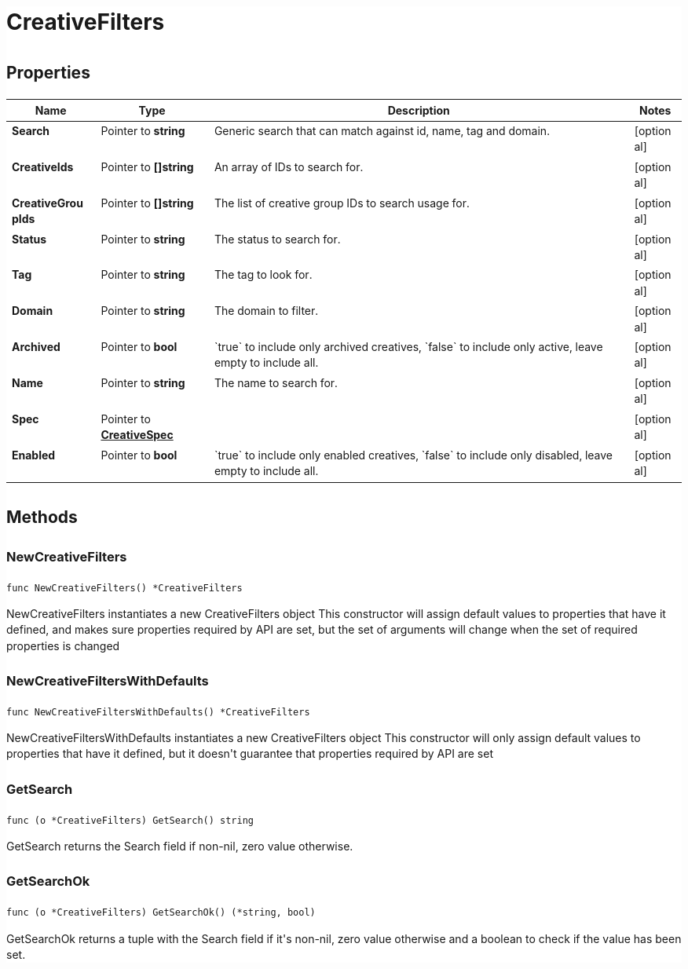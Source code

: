 # CreativeFilters

## Properties

Name | Type | Description | Notes
------------ | ------------- | ------------- | -------------
**Search** | Pointer to **string** | Generic search that can match against id, name, tag and domain. | [optional] 
**CreativeIds** | Pointer to **[]string** | An array of IDs to search for. | [optional] 
**CreativeGroupIds** | Pointer to **[]string** | The list of creative group IDs to search usage for. | [optional] 
**Status** | Pointer to **string** | The status to search for. | [optional] 
**Tag** | Pointer to **string** | The tag to look for. | [optional] 
**Domain** | Pointer to **string** | The domain to filter. | [optional] 
**Archived** | Pointer to **bool** | &#x60;true&#x60; to include only archived creatives, &#x60;false&#x60; to include only active, leave empty to include all. | [optional] 
**Name** | Pointer to **string** | The name to search for. | [optional] 
**Spec** | Pointer to [**CreativeSpec**](CreativeSpec.md) |  | [optional] 
**Enabled** | Pointer to **bool** | &#x60;true&#x60; to include only enabled creatives, &#x60;false&#x60; to include only disabled, leave empty to include all. | [optional] 

## Methods

### NewCreativeFilters

`func NewCreativeFilters() *CreativeFilters`

NewCreativeFilters instantiates a new CreativeFilters object
This constructor will assign default values to properties that have it defined,
and makes sure properties required by API are set, but the set of arguments
will change when the set of required properties is changed

### NewCreativeFiltersWithDefaults

`func NewCreativeFiltersWithDefaults() *CreativeFilters`

NewCreativeFiltersWithDefaults instantiates a new CreativeFilters object
This constructor will only assign default values to properties that have it defined,
but it doesn't guarantee that properties required by API are set

### GetSearch

`func (o *CreativeFilters) GetSearch() string`

GetSearch returns the Search field if non-nil, zero value otherwise.

### GetSearchOk

`func (o *CreativeFilters) GetSearchOk() (*string, bool)`

GetSearchOk returns a tuple with the Search field if it's non-nil, zero value otherwise
and a boolean to check if the value has been set.
